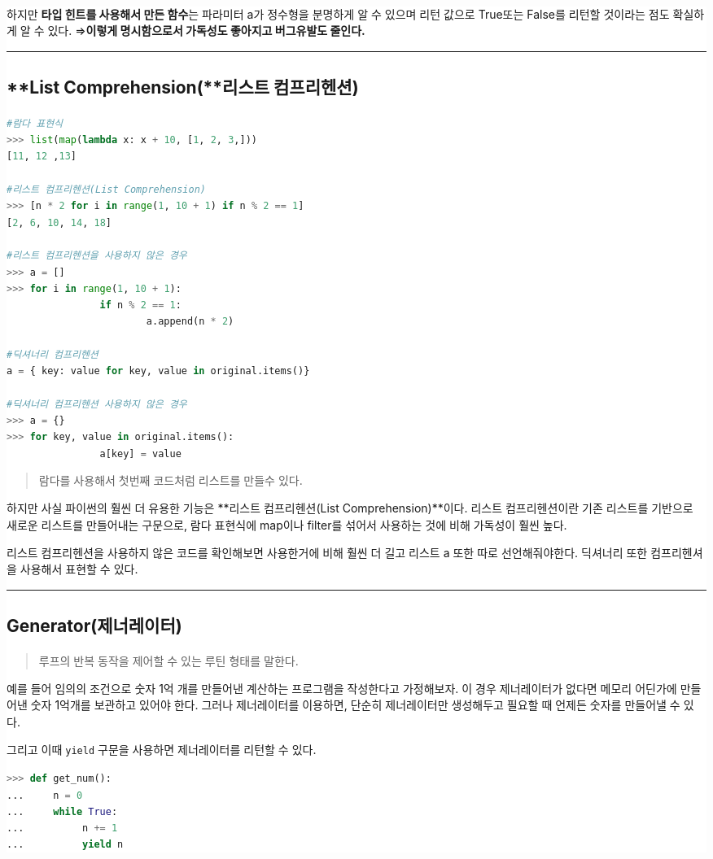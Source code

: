 하지만 **타입 힌트를 사용해서 만든 함수**는 파라미터 a가 정수형을 분명하게 알 수 있으며 리턴 값으로 True또는 False를 리턴할 것이라는 점도 확실하게 알 수 있다.
⇒**이렇게 명시함으로서 가독성도 좋아지고 버그유발도 줄인다.**
> 

---

## **List Comprehension(**리스트 컴프리헨션)

```python
#람다 표현식
>>> list(map(lambda x: x + 10, [1, 2, 3,]))
[11, 12 ,13]

#리스트 컴프리헨션(List Comprehension)
>>> [n * 2 for i in range(1, 10 + 1) if n % 2 == 1]
[2, 6, 10, 14, 18]

#리스트 컴프리헨션을 사용하지 않은 경우
>>> a = []
>>> for i in range(1, 10 + 1):
				if n % 2 == 1:
						a.append(n * 2)

#딕셔너리 컴프리헨션
a = { key: value for key, value in original.items()}

#딕셔너리 컴프리헨션 사용하지 않은 경우
>>> a = {}
>>> for key, value in original.items():
				a[key] = value

```

> 람다를 사용해서 첫번째 코드처럼 리스트를 만들수 있다.

하지만 사실 파이썬의 훨씬 더 유용한 기능은 **리스트 컴프리헨션(List Comprehension)**이다. 리스트 컴프리헨션이란 기존 리스트를 기반으로 새로운 리스트를 만들어내는 구문으로, 람다 표현식에 map이나 filter를 섞어서 사용하는 것에 비해 가독성이 훨씬 높다.

리스트 컴프리헨션을 사용하지 않은 코드를 확인해보면 사용한거에 비해 훨씬 더 길고 리스트 a 또한 따로 선언해줘야한다.
딕셔너리 또한 컴프리헨셔을 사용해서 표현할 수 있다. 

---

## Generator(제너레이터)

> 루프의 반복 동작을 제어할 수 있는 루틴 형태를 말한다.

예를 들어 임의의 조건으로 숫자 1억 개를 만들어낸 계산하는 프로그램을 작성한다고 가정해보자. 이 경우 제너레이터가 없다면 메모리 어딘가에 만들어낸 숫자 1억개를 보관하고 있어야 한다. 그러나 제너레이터를 이용하면, 단순히 제너레이터만 생성해두고 필요할 때 언제든 숫자를 만들어낼 수 있다. 

그리고 이때 `yield` 구문을 사용하면 제너레이터를 리턴할 수 있다.
> 

```python
>>> def get_num():
...     n = 0
...     while True:
...          n += 1
...          yield n
```
